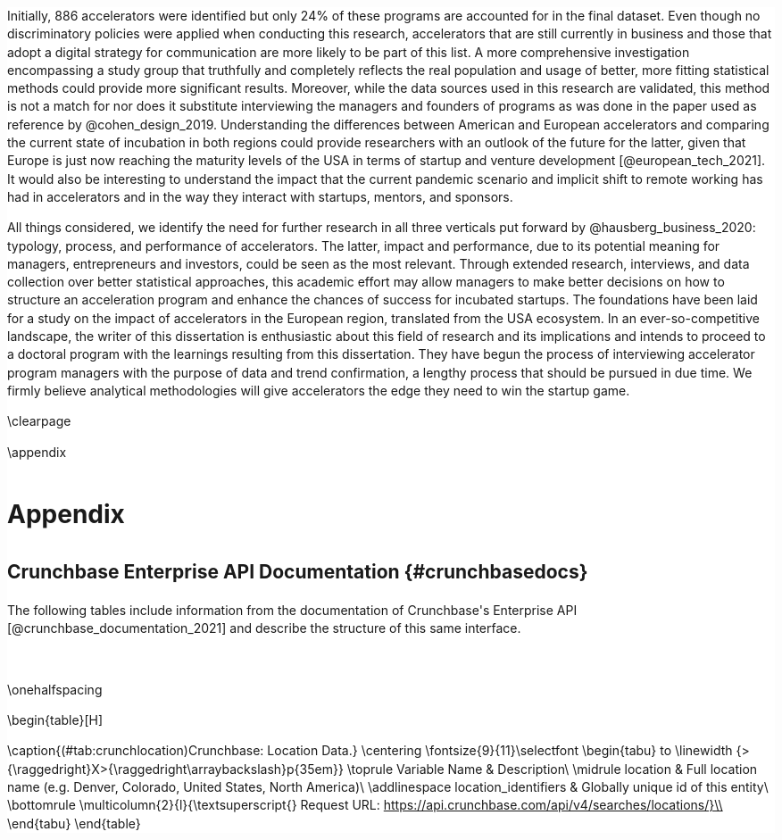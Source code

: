 Initially, 886 accelerators were identified but only 24% of these programs are accounted for in the final dataset. Even though no discriminatory policies were applied when conducting this research, accelerators that are still currently in business and those that adopt a digital strategy for communication are more likely to be part of this list. A more comprehensive investigation encompassing a study group that truthfully and completely reflects the real population and usage of better, more fitting statistical methods could provide more significant results. Moreover, while the data sources used in this research are validated, this method is not a match for nor does it substitute interviewing the managers and founders of programs as was done in the paper used as reference by @cohen_design_2019. Understanding the differences between American and European accelerators and comparing the current state of incubation in both regions could provide researchers with an outlook of the future for the latter, given that Europe is just now reaching the maturity levels of the USA in terms of startup and venture development [@european_tech_2021]. It would also be interesting to understand the impact that the current pandemic scenario and implicit shift to remote working has had in accelerators and in the way they interact with startups, mentors, and sponsors.

All things considered, we identify the need for further research in all three verticals put forward by @hausberg_business_2020: typology, process, and performance of accelerators. The latter, impact and performance, due to its potential meaning for managers, entrepreneurs and investors, could be seen as the most relevant. Through extended research, interviews, and data collection over better statistical approaches, this academic effort may allow managers to make better decisions on how to structure an acceleration program and enhance the chances of success for incubated startups. The foundations have been laid for a study on the impact of accelerators in the European region, translated from the USA ecosystem. In an ever-so-competitive landscape, the writer of this dissertation is enthusiastic about this field of research and its implications and intends to proceed to a doctoral program with the learnings resulting from this dissertation. They have begun the process of interviewing accelerator program managers with the purpose of data and trend confirmation, a lengthy process that should be pursued in due time. We firmly believe analytical methodologies will give accelerators the edge they need to win the startup game.

\clearpage

\appendix

# Appendix

## Crunchbase Enterprise API Documentation {#crunchbasedocs}

The following tables include information from the documentation of Crunchbase's Enterprise API [@crunchbase_documentation_2021] and describe the structure of this same interface.

&nbsp;

\onehalfspacing

\begin{table}[H]

\caption{(\#tab:crunchlocation)Crunchbase: Location Data.}
\centering
\fontsize{9}{11}\selectfont
\begin{tabu} to \linewidth {>{\raggedright}X>{\raggedright\arraybackslash}p{35em}}
\toprule
Variable Name & Description\\
\midrule
location & Full location name (e.g. Denver, Colorado, United States, North America)\\
\addlinespace
location\_identifiers & Globally unique id of this entity\\
\bottomrule
\multicolumn{2}{l}{\textsuperscript{} Request URL: https://api.crunchbase.com/api/v4/searches/locations/}\\
\end{tabu}
\end{table}


[^1]: Fishback et al provide an earlier example of accelerator: [The Foundry](https://thefoundry.com), a medical device R&D and development firm founded in 1998 [@fishback_finding_2007]. Although The Foundry's model is similar to that of an accelerator as depicted in this dissertation, the program's structure does not respect this definition in full. Accelerators are typically short, fixed-term programs whereas in this case, the limits of these and other accelerator program variables are not well defined.